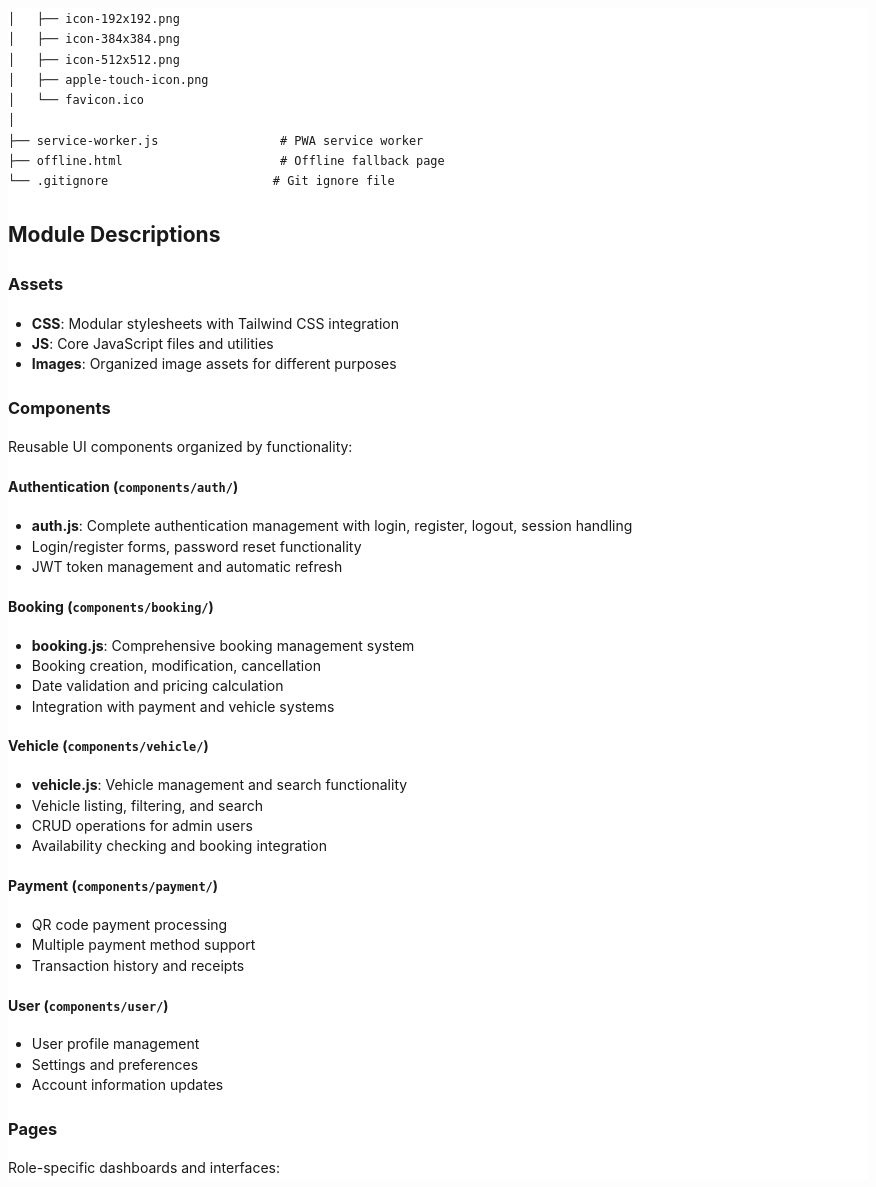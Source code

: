 ```
│   ├── icon-192x192.png
│   ├── icon-384x384.png
│   ├── icon-512x512.png
│   ├── apple-touch-icon.png
│   └── favicon.ico
│
├── service-worker.js                 # PWA service worker
├── offline.html                      # Offline fallback page
└── .gitignore                       # Git ignore file
```

## Module Descriptions

### Assets
- **CSS**: Modular stylesheets with Tailwind CSS integration
- **JS**: Core JavaScript files and utilities
- **Images**: Organized image assets for different purposes

### Components
Reusable UI components organized by functionality:

#### Authentication (`components/auth/`)
- **auth.js**: Complete authentication management with login, register, logout, session handling
- Login/register forms, password reset functionality
- JWT token management and automatic refresh

#### Booking (`components/booking/`)
- **booking.js**: Comprehensive booking management system
- Booking creation, modification, cancellation
- Date validation and pricing calculation
- Integration with payment and vehicle systems

#### Vehicle (`components/vehicle/`)
- **vehicle.js**: Vehicle management and search functionality
- Vehicle listing, filtering, and search
- CRUD operations for admin users
- Availability checking and booking integration

#### Payment (`components/payment/`)
- QR code payment processing
- Multiple payment method support
- Transaction history and receipts

#### User (`components/user/`)
- User profile management
- Settings and preferences
- Account information updates

### Pages
Role-specific dashboards and interfaces:
